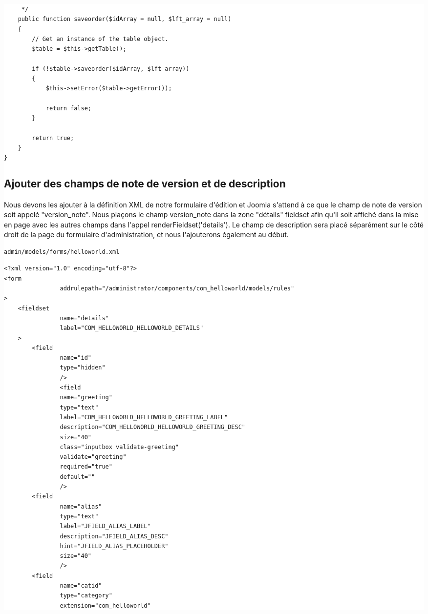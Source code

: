 ```
	 */
	public function saveorder($idArray = null, $lft_array = null)
	{
		// Get an instance of the table object.
		$table = $this->getTable();

		if (!$table->saveorder($idArray, $lft_array))
		{
			$this->setError($table->getError());

			return false;
		}

		return true;
	}
}
```

## Ajouter des champs de note de version et de description
Nous devons les ajouter à la définition XML de notre formulaire d'édition et Joomla s'attend à ce que le champ de note de version soit appelé "version_note". Nous plaçons le champ version_note dans la zone "détails" fieldset afin qu'il soit affiché dans la mise en page avec les autres champs dans l'appel renderFieldset('details'). Le champ de description sera placé séparément sur le côté droit de la page du formulaire d'administration, et nous l'ajouterons également au début.

`admin/models/forms/helloworld.xml`

```
<?xml version="1.0" encoding="utf-8"?>
<form
				addrulepath="/administrator/components/com_helloworld/models/rules"
>
	<fieldset
				name="details"
				label="COM_HELLOWORLD_HELLOWORLD_DETAILS"
	>
		<field
				name="id"
				type="hidden"
				/>
                <field
				name="greeting"
				type="text"
				label="COM_HELLOWORLD_HELLOWORLD_GREETING_LABEL"
				description="COM_HELLOWORLD_HELLOWORLD_GREETING_DESC"
				size="40"
				class="inputbox validate-greeting"
				validate="greeting"
				required="true"
				default=""
				/>
		<field 
				name="alias" 
				type="text" 
				label="JFIELD_ALIAS_LABEL"
				description="JFIELD_ALIAS_DESC"
				hint="JFIELD_ALIAS_PLACEHOLDER"
				size="40" 
				/>
        <field
				name="catid"
				type="category"
				extension="com_helloworld"
```
